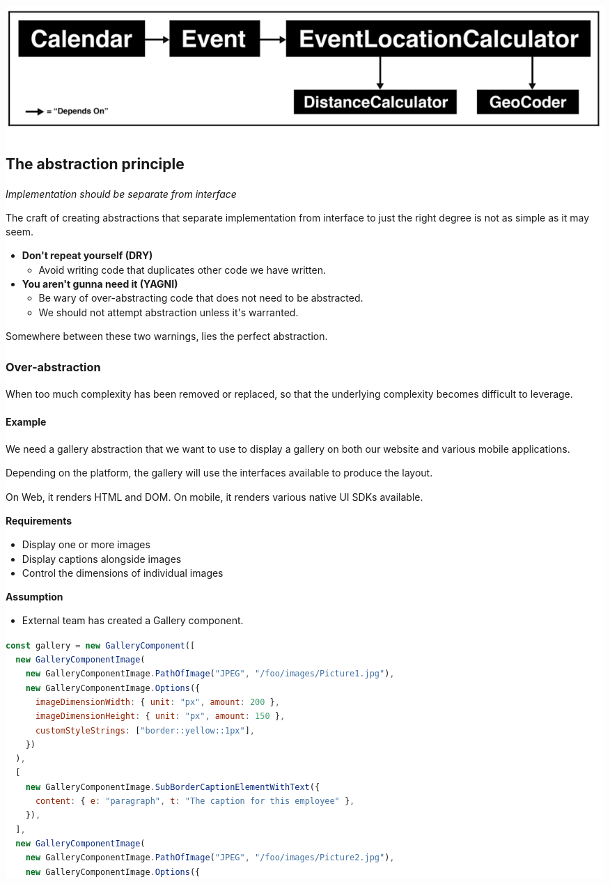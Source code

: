 ![](2021-12-23-17-12-47.png)

## The abstraction principle

_Implementation should be separate from interface_

The craft of creating abstractions that separate implementation from interface to just the right degree is not as simple as it may seem.

- **Don't repeat yourself (DRY)**
  - Avoid writing code that duplicates other code we have written.
- **You aren't gunna need it (YAGNI)**
  - Be wary of over-abstracting code that does not need to be abstracted.
  - We should not attempt abstraction unless it's warranted.

Somewhere between these two warnings, lies the perfect abstraction.

### Over-abstraction

When too much complexity has been removed or replaced, so that the underlying complexity becomes difficult to leverage.

#### Example

We need a gallery abstraction that we want to use to display a gallery on both our website and various mobile applications.

Depending on the platform, the gallery will use the interfaces available to produce the layout.

On Web, it renders HTML and DOM. On mobile, it renders various native UI SDKs available.

**Requirements**

- Display one or more images
- Display captions alongside images
- Control the dimensions of individual images

**Assumption**

- External team has created a Gallery component.

```js
const gallery = new GalleryComponent([
  new GalleryComponentImage(
    new GalleryComponentImage.PathOfImage("JPEG", "/foo/images/Picture1.jpg"),
    new GalleryComponentImage.Options({
      imageDimensionWidth: { unit: "px", amount: 200 },
      imageDimensionHeight: { unit: "px", amount: 150 },
      customStyleStrings: ["border::yellow::1px"],
    })
  ),
  [
    new GalleryComponentImage.SubBorderCaptionElementWithText({
      content: { e: "paragraph", t: "The caption for this employee" },
    }),
  ],
  new GalleryComponentImage(
    new GalleryComponentImage.PathOfImage("JPEG", "/foo/images/Picture2.jpg"),
    new GalleryComponentImage.Options({
```